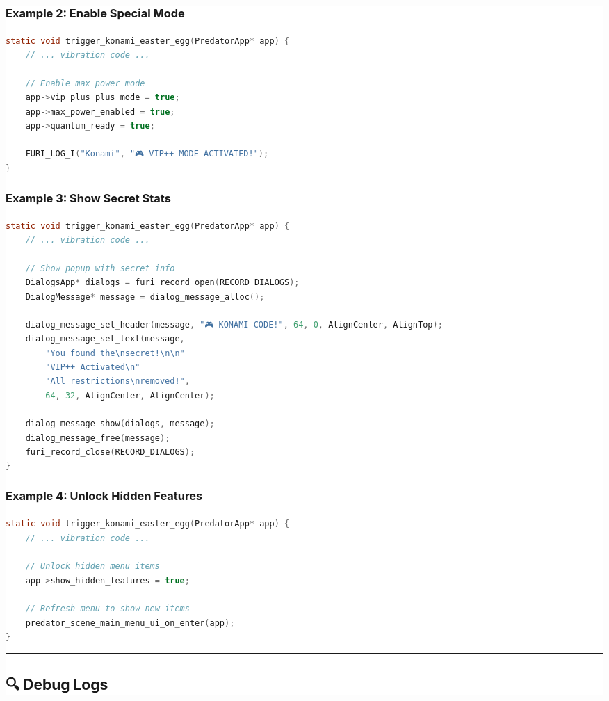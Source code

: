 ### **Example 2: Enable Special Mode**
```c
static void trigger_konami_easter_egg(PredatorApp* app) {
    // ... vibration code ...
    
    // Enable max power mode
    app->vip_plus_plus_mode = true;
    app->max_power_enabled = true;
    app->quantum_ready = true;
    
    FURI_LOG_I("Konami", "🎮 VIP++ MODE ACTIVATED!");
}
```

### **Example 3: Show Secret Stats**
```c
static void trigger_konami_easter_egg(PredatorApp* app) {
    // ... vibration code ...
    
    // Show popup with secret info
    DialogsApp* dialogs = furi_record_open(RECORD_DIALOGS);
    DialogMessage* message = dialog_message_alloc();
    
    dialog_message_set_header(message, "🎮 KONAMI CODE!", 64, 0, AlignCenter, AlignTop);
    dialog_message_set_text(message, 
        "You found the\nsecret!\n\n"
        "VIP++ Activated\n"
        "All restrictions\nremoved!", 
        64, 32, AlignCenter, AlignCenter);
    
    dialog_message_show(dialogs, message);
    dialog_message_free(message);
    furi_record_close(RECORD_DIALOGS);
}
```

### **Example 4: Unlock Hidden Features**
```c
static void trigger_konami_easter_egg(PredatorApp* app) {
    // ... vibration code ...
    
    // Unlock hidden menu items
    app->show_hidden_features = true;
    
    // Refresh menu to show new items
    predator_scene_main_menu_ui_on_enter(app);
}
```

---

## 🔍 Debug Logs
